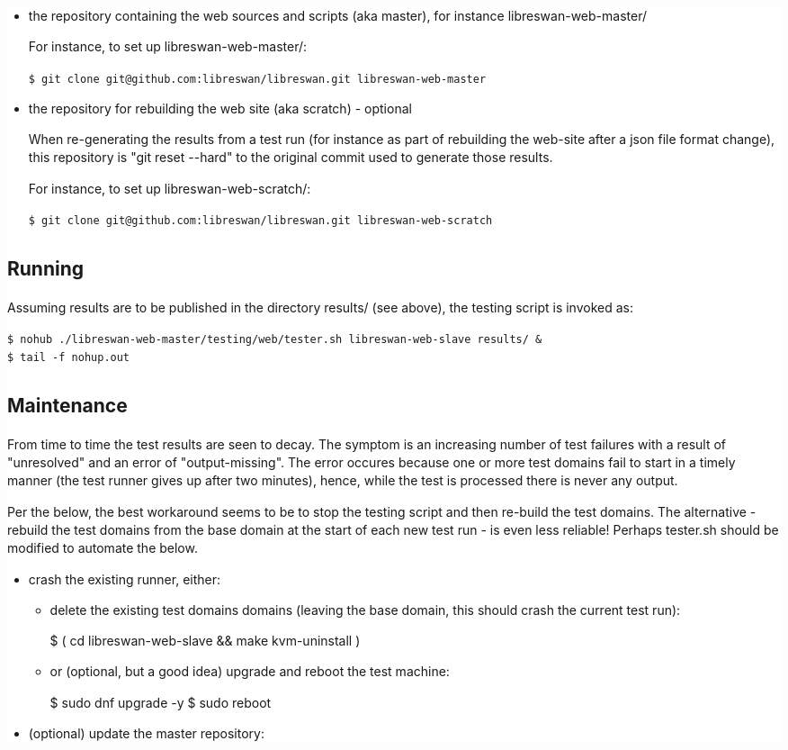 - the repository containing the web sources and scripts (aka master),
  for instance libreswan-web-master/

  For instance, to set up libreswan-web-master/:

      $ git clone git@github.com:libreswan/libreswan.git libreswan-web-master

- the repository for rebuilding the web site (aka scratch) - optional

  When re-generating the results from a test run (for instance as part
  of rebuilding the web-site after a json file format change), this
  repository is "git reset --hard" to the original commit used to
  generate those results.

  For instance, to set up libreswan-web-scratch/:

      $ git clone git@github.com:libreswan/libreswan.git libreswan-web-scratch


## Running


Assuming results are to be published in the directory results/ (see
above), the testing script is invoked as:

    $ nohub ./libreswan-web-master/testing/web/tester.sh libreswan-web-slave results/ &
    $ tail -f nohup.out


## Maintenance


From time to time the test results are seen to decay.  The symptom is
an increasing number of test failures with a result of "unresolved"
and an error of "output-missing".  The error occures because one or
more test domains fail to start in a timely manner (the test runner
gives up after two minutes), hence, while the test is processed there
is never any output.

Per the below, the best workaround seems to be to stop the testing
script and then re-build the test domains.  The alternative - rebuild
the test domains from the base domain at the start of each new test
run - is even less reliable!  Perhaps tester.sh should be modified to
automate the below.

- crash the existing runner, either:

  - delete the existing test domains domains (leaving the base domain,
    this should crash the current test run):

      $ ( cd libreswan-web-slave && make kvm-uninstall )

  - or (optional, but a good idea) upgrade and reboot the test
    machine:

      $ sudo dnf upgrade -y
      $ sudo reboot

- (optional) update the master repository:
